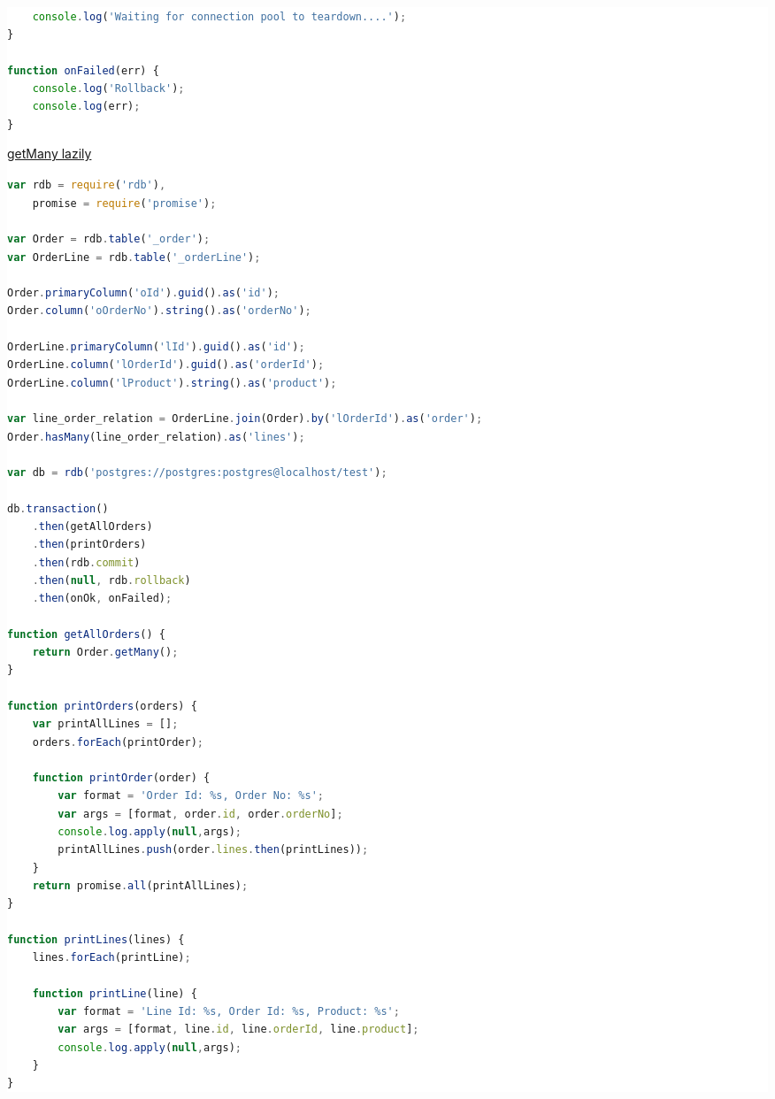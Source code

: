 ```js
    console.log('Waiting for connection pool to teardown....');
}

function onFailed(err) {
    console.log('Rollback');
    console.log(err);
}
```
<a name="_getmanylazy"></a>
[getMany lazily](https://github.com/alfateam/rdb-demo/blob/master/getManyLazy.js)
```js
var rdb = require('rdb'),
    promise = require('promise');

var Order = rdb.table('_order');
var OrderLine = rdb.table('_orderLine');

Order.primaryColumn('oId').guid().as('id');
Order.column('oOrderNo').string().as('orderNo');

OrderLine.primaryColumn('lId').guid().as('id');
OrderLine.column('lOrderId').guid().as('orderId');
OrderLine.column('lProduct').string().as('product');

var line_order_relation = OrderLine.join(Order).by('lOrderId').as('order');
Order.hasMany(line_order_relation).as('lines');

var db = rdb('postgres://postgres:postgres@localhost/test');

db.transaction()
    .then(getAllOrders)
    .then(printOrders)
    .then(rdb.commit)
    .then(null, rdb.rollback)
    .then(onOk, onFailed);

function getAllOrders() {
    return Order.getMany();
}

function printOrders(orders) {
    var printAllLines = [];
    orders.forEach(printOrder);

    function printOrder(order) {
        var format = 'Order Id: %s, Order No: %s'; 
        var args = [format, order.id, order.orderNo];
        console.log.apply(null,args);
        printAllLines.push(order.lines.then(printLines));
    }
    return promise.all(printAllLines);
}

function printLines(lines) {
    lines.forEach(printLine);

    function printLine(line) {
        var format = 'Line Id: %s, Order Id: %s, Product: %s'; 
        var args = [format, line.id, line.orderId, line.product];
        console.log.apply(null,args);
    }    
}

```